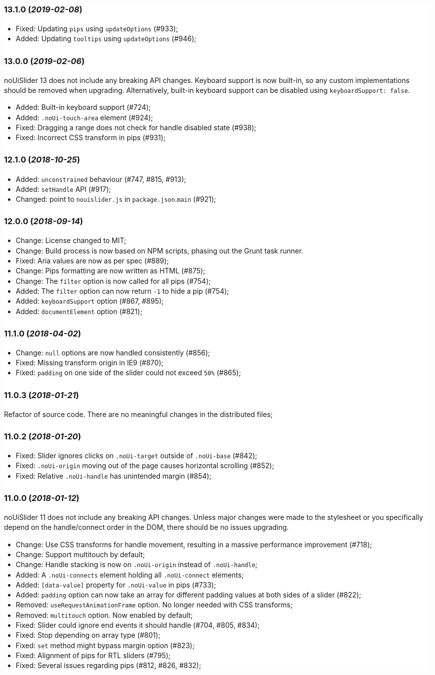 ### 13.1.0 (*2019-02-08*)
- Fixed: Updating `pips` using `updateOptions` (#933);
- Added: Updating `tooltips` using `updateOptions` (#946);

### 13.0.0 (*2019-02-06*)
noUiSlider 13 does not include any breaking API changes.
Keyboard support is now built-in, so any custom implementations should be removed when upgrading.
Alternatively, built-in keyboard support can be disabled using `keyboardSupport: false`.
- Added: Built-in keyboard support (#724);
- Added: `.noUi-touch-area` element (#924);
- Fixed: Dragging a range does not check for handle disabled state (#938);
- Fixed: Incorrect CSS transform in pips (#931);

### 12.1.0 (*2018-10-25*)
- Added: `unconstrained` behaviour (#747, #815, #913);
- Added: `setHandle` API (#917);
- Changed: point to `nouislider.js` in `package.json`.`main` (#921);

### 12.0.0 (*2018-09-14*)
- Change: License changed to MIT;
- Change: Build process is now based on NPM scripts, phasing out the Grunt task runner.
- Fixed: Aria values are now as per spec (#889);
- Change: Pips formatting are now written as HTML (#875);
- Change: The `filter` option is now called for all pips (#754);
- Added: The `filter` option can now return `-1` to hide a pip (#754);
- Added: `keyboardSupport` option (#867, #895);
- Added: `documentElement` option (#821);

### 11.1.0 (*2018-04-02*)
- Change: `null` options are now handled consistently (#856);
- Fixed: Missing transform origin in IE9 (#870);
- Fixed: `padding` on one side of the slider could not exceed `50%` (#865);

### 11.0.3 (*2018-01-21*)
Refactor of source code. There are no meaningful changes in the distributed files;

### 11.0.2 (*2018-01-20*)
- Fixed: Slider ignores clicks on `.noUi-target` outside of `.noUi-base` (#842);
- Fixed: `.noUi-origin` moving out of the page causes horizontal scrolling (#852);
- Fixed: Relative `.noUi-handle` has unintended margin (#854);

### 11.0.0 (*2018-01-12*)
noUiSlider 11 does not include any breaking API changes.
Unless major changes were made to the stylesheet or you specifically depend
on the handle/connect order in the DOM, there should be no issues upgrading.
- Change: Use CSS transforms for handle movement, resulting in a massive performance improvement (#718);
- Change: Support multitouch by default;
- Change: Handle stacking is now on `.noUi-origin` instead of `.noUi-handle`;
- Added: A `.noUi-connects` element holding all `.noUi-connect` elements;
- Added: `[data-value]` property for `.noUi-value` in pips (#733);
- Added: `padding` option can now take an array for different padding values at both sides of a slider (#822);
- Removed: `useRequestAnimationFrame` option. No longer needed with CSS transforms;
- Removed: `multitouch` option. Now enabled by default;
- Fixed: Slider could ignore end events it should handle (#704, #805, #834);
- Fixed: Stop depending on array type (#801);
- Fixed: `set` method might bypass margin option (#823);
- Fixed: Alignment of pips for RTL sliders (#795);
- Fixed: Several issues regarding pips (#812, #826, #832);
